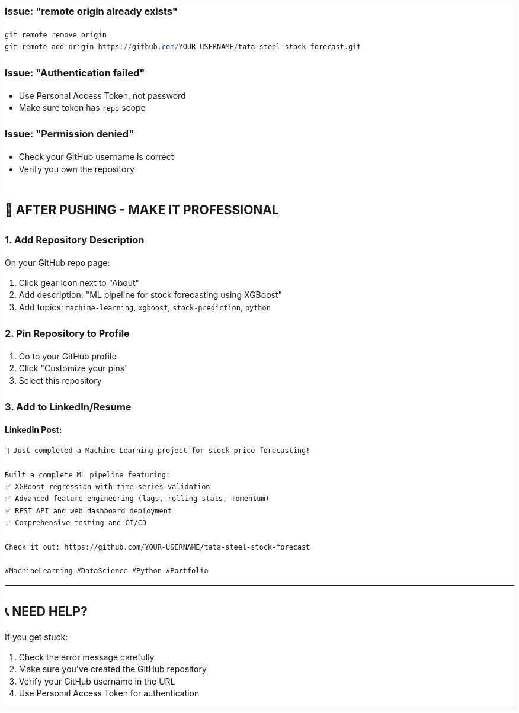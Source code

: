 ### Issue: "remote origin already exists"
```powershell
git remote remove origin
git remote add origin https://github.com/YOUR-USERNAME/tata-steel-stock-forecast.git
```

### Issue: "Authentication failed"
- Use Personal Access Token, not password
- Make sure token has `repo` scope

### Issue: "Permission denied"
- Check your GitHub username is correct
- Verify you own the repository

---

## 🎨 AFTER PUSHING - MAKE IT PROFESSIONAL

### 1. Add Repository Description
On your GitHub repo page:
1. Click gear icon next to "About"
2. Add description: "ML pipeline for stock forecasting using XGBoost"
3. Add topics: `machine-learning`, `xgboost`, `stock-prediction`, `python`

### 2. Pin Repository to Profile
1. Go to your GitHub profile
2. Click "Customize your pins"
3. Select this repository

### 3. Add to LinkedIn/Resume
**LinkedIn Post:**
```
🚀 Just completed a Machine Learning project for stock price forecasting!

Built a complete ML pipeline featuring:
✅ XGBoost regression with time-series validation
✅ Advanced feature engineering (lags, rolling stats, momentum)
✅ REST API and web dashboard deployment
✅ Comprehensive testing and CI/CD

Check it out: https://github.com/YOUR-USERNAME/tata-steel-stock-forecast

#MachineLearning #DataScience #Python #Portfolio
```

---

## 📞 NEED HELP?

If you get stuck:
1. Check the error message carefully
2. Make sure you've created the GitHub repository
3. Verify your GitHub username in the URL
4. Use Personal Access Token for authentication

---